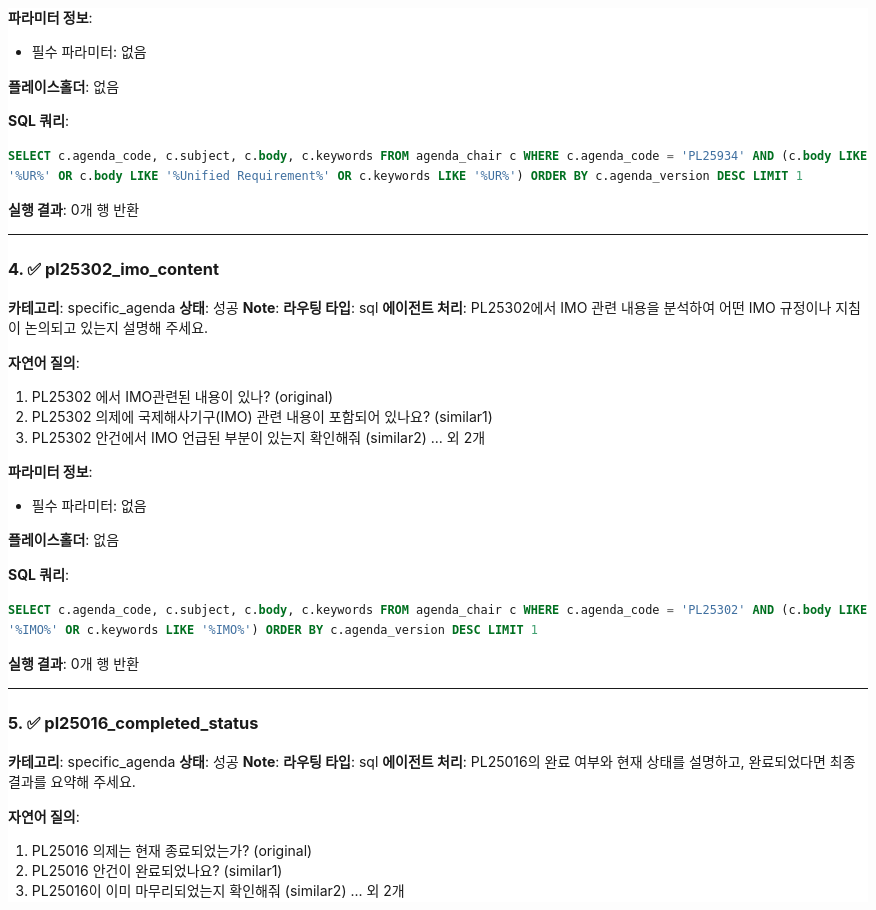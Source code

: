 **파라미터 정보**:
- 필수 파라미터: 없음

**플레이스홀더**: 없음

**SQL 쿼리**:
```sql
SELECT c.agenda_code, c.subject, c.body, c.keywords FROM agenda_chair c WHERE c.agenda_code = 'PL25934' AND (c.body LIKE '%UR%' OR c.body LIKE '%Unified Requirement%' OR c.keywords LIKE '%UR%') ORDER BY c.agenda_version DESC LIMIT 1
```

**실행 결과**: 0개 행 반환

---

### 4. ✅ pl25302_imo_content

**카테고리**: specific_agenda
**상태**: 성공
**Note**: 
**라우팅 타입**: sql
**에이전트 처리**: PL25302에서 IMO 관련 내용을 분석하여 어떤 IMO 규정이나 지침이 논의되고 있는지 설명해 주세요.

**자연어 질의**:
1. PL25302 에서 IMO관련된 내용이 있나? (original)
2. PL25302 의제에 국제해사기구(IMO) 관련 내용이 포함되어 있나요? (similar1)
3. PL25302 안건에서 IMO 언급된 부분이 있는지 확인해줘 (similar2)
   ... 외 2개

**파라미터 정보**:
- 필수 파라미터: 없음

**플레이스홀더**: 없음

**SQL 쿼리**:
```sql
SELECT c.agenda_code, c.subject, c.body, c.keywords FROM agenda_chair c WHERE c.agenda_code = 'PL25302' AND (c.body LIKE '%IMO%' OR c.keywords LIKE '%IMO%') ORDER BY c.agenda_version DESC LIMIT 1
```

**실행 결과**: 0개 행 반환

---

### 5. ✅ pl25016_completed_status

**카테고리**: specific_agenda
**상태**: 성공
**Note**: 
**라우팅 타입**: sql
**에이전트 처리**: PL25016의 완료 여부와 현재 상태를 설명하고, 완료되었다면 최종 결과를 요약해 주세요.

**자연어 질의**:
1. PL25016 의제는 현재 종료되었는가? (original)
2. PL25016 안건이 완료되었나요? (similar1)
3. PL25016이 이미 마무리되었는지 확인해줘 (similar2)
   ... 외 2개
